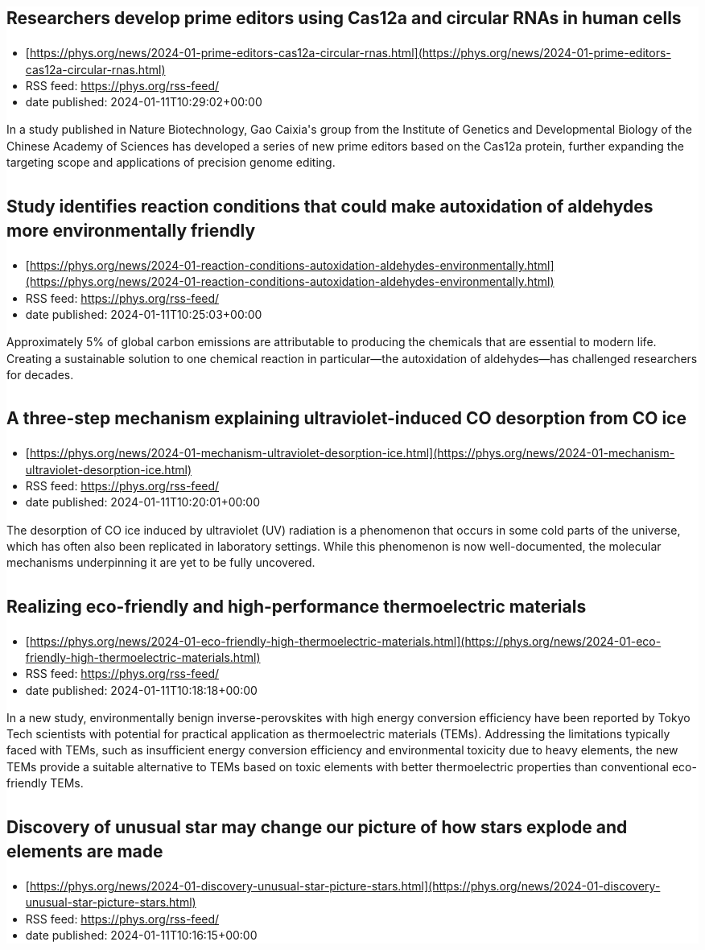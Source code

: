 ## Researchers develop prime editors using Cas12a and circular RNAs in human cells
 - [https://phys.org/news/2024-01-prime-editors-cas12a-circular-rnas.html](https://phys.org/news/2024-01-prime-editors-cas12a-circular-rnas.html)
 - RSS feed: https://phys.org/rss-feed/
 - date published: 2024-01-11T10:29:02+00:00

In a study published in Nature Biotechnology, Gao Caixia's group from the Institute of Genetics and Developmental Biology of the Chinese Academy of Sciences has developed a series of new prime editors based on the Cas12a protein, further expanding the targeting scope and applications of precision genome editing.

## Study identifies reaction conditions that could make autoxidation of aldehydes more environmentally friendly
 - [https://phys.org/news/2024-01-reaction-conditions-autoxidation-aldehydes-environmentally.html](https://phys.org/news/2024-01-reaction-conditions-autoxidation-aldehydes-environmentally.html)
 - RSS feed: https://phys.org/rss-feed/
 - date published: 2024-01-11T10:25:03+00:00

Approximately 5% of global carbon emissions are attributable to producing the chemicals that are essential to modern life. Creating a sustainable solution to one chemical reaction in particular—the autoxidation of aldehydes—has challenged researchers for decades.

## A three-step mechanism explaining ultraviolet-induced CO desorption from CO ice
 - [https://phys.org/news/2024-01-mechanism-ultraviolet-desorption-ice.html](https://phys.org/news/2024-01-mechanism-ultraviolet-desorption-ice.html)
 - RSS feed: https://phys.org/rss-feed/
 - date published: 2024-01-11T10:20:01+00:00

The desorption of CO ice induced by ultraviolet (UV) radiation is a phenomenon that occurs in some cold parts of the universe, which has often also been replicated in laboratory settings. While this phenomenon is now well-documented, the molecular mechanisms underpinning it are yet to be fully uncovered.

## Realizing eco-friendly and high-performance thermoelectric materials
 - [https://phys.org/news/2024-01-eco-friendly-high-thermoelectric-materials.html](https://phys.org/news/2024-01-eco-friendly-high-thermoelectric-materials.html)
 - RSS feed: https://phys.org/rss-feed/
 - date published: 2024-01-11T10:18:18+00:00

In a new study, environmentally benign inverse-perovskites with high energy conversion efficiency have been reported by Tokyo Tech scientists with potential for practical application as thermoelectric materials (TEMs). Addressing the limitations typically faced with TEMs, such as insufficient energy conversion efficiency and environmental toxicity due to heavy elements, the new TEMs provide a suitable alternative to TEMs based on toxic elements with better thermoelectric properties than conventional eco-friendly TEMs.

## Discovery of unusual star may change our picture of how stars explode and elements are made
 - [https://phys.org/news/2024-01-discovery-unusual-star-picture-stars.html](https://phys.org/news/2024-01-discovery-unusual-star-picture-stars.html)
 - RSS feed: https://phys.org/rss-feed/
 - date published: 2024-01-11T10:16:15+00:00
